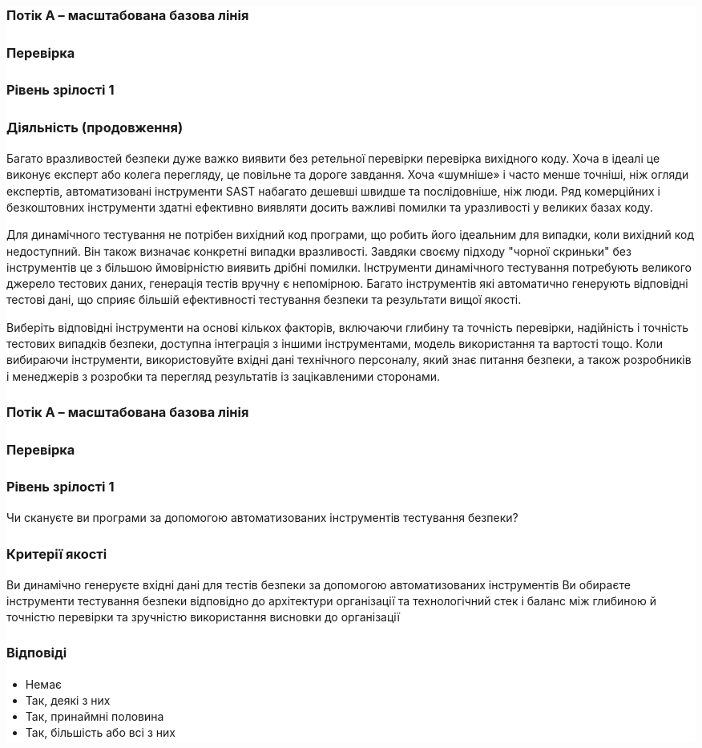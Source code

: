 ### Потік А – масштабована базова лінія

### Перевірка

### Рівень зрілості 1

### Діяльність (продовження)
Багато вразливостей безпеки дуже важко виявити без ретельної перевірки
перевірка вихідного коду. Хоча в ідеалі це виконує експерт або колега
перегляду, це повільне та дороге завдання. Хоча «шумніше» і часто менше
точніші, ніж огляди експертів, автоматизовані інструменти SAST набагато дешевші
швидше та послідовніше, ніж люди. Ряд комерційних і безкоштовних
інструменти здатні ефективно виявляти досить важливі помилки та
уразливості у великих базах коду.

Для динамічного тестування не потрібен вихідний код програми, що робить його ідеальним для
випадки, коли вихідний код недоступний. Він також визначає конкретні випадки
вразливості. Завдяки своєму підходу "чорної скриньки" без інструментів це
з більшою ймовірністю виявить дрібні помилки. Інструменти динамічного тестування потребують великого
джерело тестових даних, генерація тестів вручну є непомірною. Багато інструментів
які автоматично генерують відповідні тестові дані, що сприяє більшій ефективності
тестування безпеки та результати вищої якості.

Виберіть відповідні інструменти на основі кількох факторів, включаючи глибину та
точність перевірки, надійність і точність тестових випадків безпеки,
доступна інтеграція з іншими інструментами, модель використання та вартості тощо. Коли
вибираючи інструменти, використовуйте вхідні дані технічного персоналу, який знає питання безпеки, а також
розробників і менеджерів з розробки та перегляд результатів із зацікавленими сторонами.

### Потік А – масштабована базова лінія

### Перевірка

### Рівень зрілості 1

Чи скануєте ви програми за допомогою автоматизованих інструментів тестування безпеки?

### Критерії якості
Ви динамічно генеруєте вхідні дані для тестів безпеки за допомогою автоматизованих інструментів
Ви обираєте інструменти тестування безпеки відповідно до архітектури організації та
технологічний стек і баланс між глибиною й точністю перевірки та зручністю використання
висновки до організації

### Відповіді
- Немає
- Так, деякі з них
- Так, принаймні половина
- Так, більшість або всі з них
